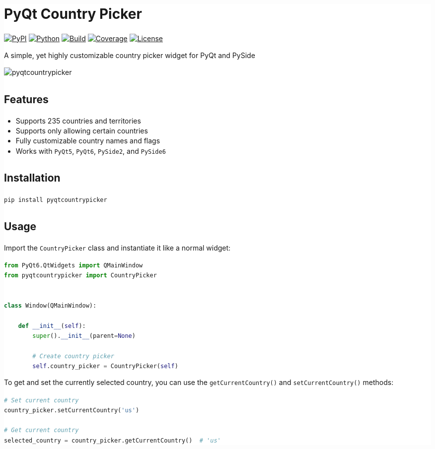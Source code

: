 # PyQt Country Picker

[![PyPI](https://img.shields.io/badge/pypi-v1.0.1-blue)](https://pypi.org/project/pyqtcountrypicker/)
[![Python](https://img.shields.io/badge/python-3.7+-blue)](https://github.com/niklashenning/pyqtcountrypicker)
[![Build](https://img.shields.io/badge/build-passing-neon)](https://github.com/niklashenning/pyqtcountrypicker)
[![Coverage](https://img.shields.io/badge/coverage-100%25-green)](https://github.com/niklashenning/pyqtcountrypicker)
[![License](https://img.shields.io/badge/license-MIT-green)](https://github.com/niklashenning/pyqtcountrypicker/blob/master/LICENSE)

A simple, yet highly customizable country picker widget for PyQt and PySide

![pyqtcountrypicker](https://github.com/user-attachments/assets/3d3ed4d4-c593-4f2a-a170-89715a3714e1)


## Features
- Supports 235 countries and territories
- Supports only allowing certain countries
- Fully customizable country names and flags
- Works with `PyQt5`, `PyQt6`, `PySide2`, and `PySide6`


## Installation
```
pip install pyqtcountrypicker
```


## Usage
Import the `CountryPicker` class and instantiate it like a normal widget:

```python
from PyQt6.QtWidgets import QMainWindow
from pyqtcountrypicker import CountryPicker


class Window(QMainWindow):

    def __init__(self):
        super().__init__(parent=None)
        
        # Create country picker
        self.country_picker = CountryPicker(self)
```


To get and set the currently selected country, you can use the `getCurrentCountry()` and `setCurrentCountry()` methods:
```python
# Set current country
country_picker.setCurrentCountry('us')

# Get current country
selected_country = country_picker.getCurrentCountry()  # 'us'
```
